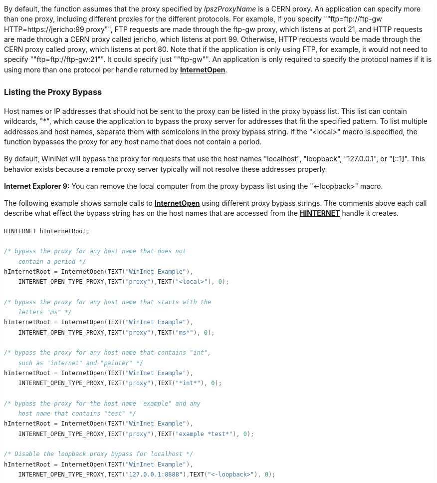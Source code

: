 By default, the function assumes that the proxy specified by *lpszProxyName* is a CERN proxy. An application can specify more than one proxy, including different proxies for the different protocols. For example, if you specify ""ftp=ftp://ftp-gw HTTP=https://jericho:99 proxy"", FTP requests are made through the ftp-gw proxy, which listens at port 21, and HTTP requests are made through a CERN proxy called jericho, which listens at port 99. Otherwise, HTTP requests would be made through the CERN proxy called proxy, which listens at port 80. Note that if the application is only using FTP, for example, it would not need to specify ""ftp=ftp://ftp-gw:21"". It could specify just ""ftp-gw"". An application is only required to specify the protocol names if it is using more than one protocol per handle returned by [**InternetOpen**](/windows/desktop/api/Wininet/nf-wininet-internetopena).

### Listing the Proxy Bypass

Host names or IP addresses that should not be sent to the proxy can be listed in the proxy bypass list. This list can contain wildcards, "\*", which cause the application to bypass the proxy server for addresses that fit the specified pattern. To list multiple addresses and host names, separate them with semicolons in the proxy bypass string. If the "&lt;local&gt;" macro is specified, the function bypasses the proxy for any host name that does not contain a period.

By default, WinINet will bypass the proxy for requests that use the host names "localhost", "loopback", "127.0.0.1", or "\[::1\]". This behavior exists because a remote proxy server typically will not resolve these addresses properly.

**Internet Explorer 9:** You can remove the local computer from the proxy bypass list using the "<-loopback>" macro.

The following example shows sample calls to [**InternetOpen**](/windows/desktop/api/Wininet/nf-wininet-internetopena) using different proxy bypass strings. The comments above each call describe what effect the bypass string has on the host names that are accessed from the [**HINTERNET**](appendix-a-hinternet-handles.md) handle it creates.


```C++
HINTERNET hInternetRoot;

/* bypass the proxy for any host name that does not 
    contain a period */
hInternetRoot = InternetOpen(TEXT("WinInet Example"), 
    INTERNET_OPEN_TYPE_PROXY,TEXT("proxy"),TEXT("<local>"), 0);

/* bypass the proxy for any host name that starts with the 
    letters "ms" */
hInternetRoot = InternetOpen(TEXT("WinInet Example"), 
    INTERNET_OPEN_TYPE_PROXY,TEXT("proxy"),TEXT("ms*"), 0);

/* bypass the proxy for any host name that contains "int", 
    such as "internet" and "painter" */
hInternetRoot = InternetOpen(TEXT("WinInet Example"), 
    INTERNET_OPEN_TYPE_PROXY,TEXT("proxy"),TEXT("*int*"), 0);

/* bypass the proxy for the host name "example" and any 
    host name that contains "test" */
hInternetRoot = InternetOpen(TEXT("WinInet Example"), 
    INTERNET_OPEN_TYPE_PROXY,TEXT("proxy"),TEXT("example *test*"), 0);

/* Disable the loopback proxy bypass for localhost */
hInternetRoot = InternetOpen(TEXT("WinInet Example"), 
    INTERNET_OPEN_TYPE_PROXY,TEXT("127.0.0.1:8888"),TEXT("<-loopback>"), 0);
```
